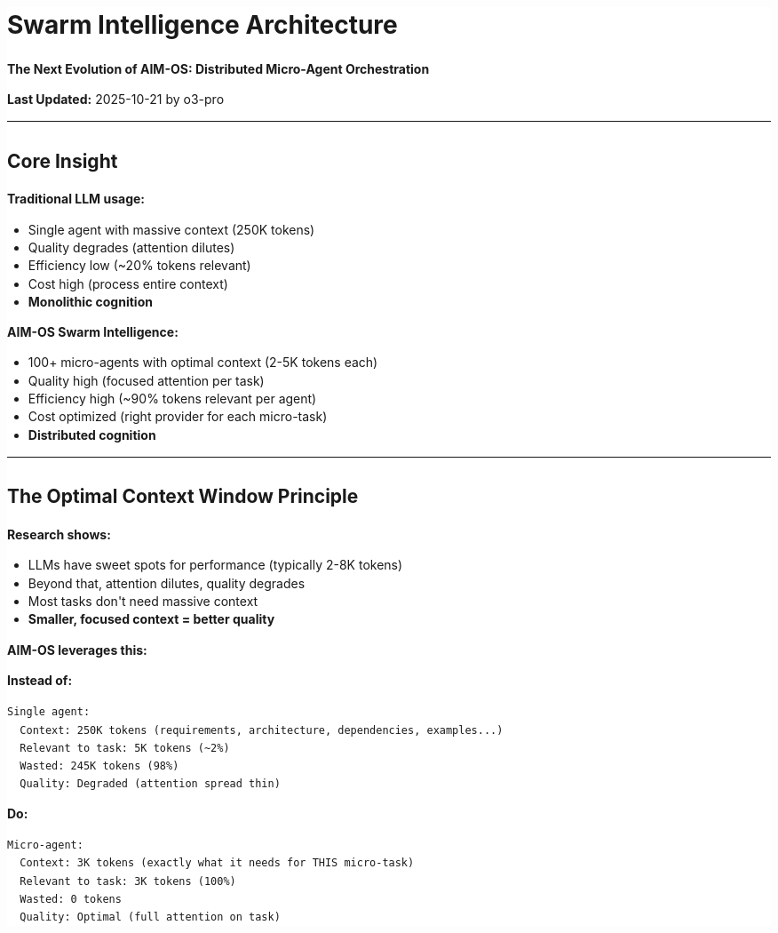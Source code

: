 # Swarm Intelligence Architecture

**The Next Evolution of AIM-OS: Distributed Micro-Agent Orchestration**

**Last Updated:** 2025-10-21 by o3-pro

---

## Core Insight

**Traditional LLM usage:**
- Single agent with massive context (250K tokens)
- Quality degrades (attention dilutes)
- Efficiency low (~20% tokens relevant)
- Cost high (process entire context)
- **Monolithic cognition**

**AIM-OS Swarm Intelligence:**
- 100+ micro-agents with optimal context (2-5K tokens each)
- Quality high (focused attention per task)
- Efficiency high (~90% tokens relevant per agent)
- Cost optimized (right provider for each micro-task)
- **Distributed cognition**

---

## The Optimal Context Window Principle

**Research shows:**
- LLMs have sweet spots for performance (typically 2-8K tokens)
- Beyond that, attention dilutes, quality degrades
- Most tasks don't need massive context
- **Smaller, focused context = better quality**

**AIM-OS leverages this:**

**Instead of:**
```
Single agent:
  Context: 250K tokens (requirements, architecture, dependencies, examples...)
  Relevant to task: 5K tokens (~2%)
  Wasted: 245K tokens (98%)
  Quality: Degraded (attention spread thin)
```

**Do:**
```
Micro-agent:
  Context: 3K tokens (exactly what it needs for THIS micro-task)
  Relevant to task: 3K tokens (100%)
  Wasted: 0 tokens
  Quality: Optimal (full attention on task)
```

